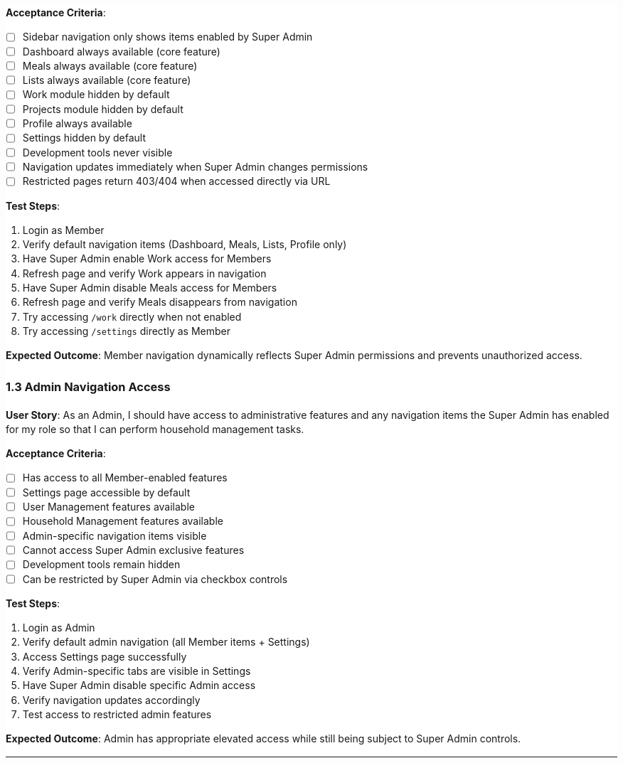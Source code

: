**Acceptance Criteria**:
- [ ] Sidebar navigation only shows items enabled by Super Admin
- [ ] Dashboard always available (core feature)
- [ ] Meals always available (core feature)
- [ ] Lists always available (core feature)
- [ ] Work module hidden by default
- [ ] Projects module hidden by default
- [ ] Profile always available
- [ ] Settings hidden by default
- [ ] Development tools never visible
- [ ] Navigation updates immediately when Super Admin changes permissions
- [ ] Restricted pages return 403/404 when accessed directly via URL

**Test Steps**:
1. Login as Member
2. Verify default navigation items (Dashboard, Meals, Lists, Profile only)
3. Have Super Admin enable Work access for Members
4. Refresh page and verify Work appears in navigation
5. Have Super Admin disable Meals access for Members
6. Refresh page and verify Meals disappears from navigation
7. Try accessing `/work` directly when not enabled
8. Try accessing `/settings` directly as Member

**Expected Outcome**: Member navigation dynamically reflects Super Admin permissions and prevents unauthorized access.

### 1.3 Admin Navigation Access
**User Story**: As an Admin, I should have access to administrative features and any navigation items the Super Admin has enabled for my role so that I can perform household management tasks.

**Acceptance Criteria**:
- [ ] Has access to all Member-enabled features
- [ ] Settings page accessible by default
- [ ] User Management features available
- [ ] Household Management features available
- [ ] Admin-specific navigation items visible
- [ ] Cannot access Super Admin exclusive features
- [ ] Development tools remain hidden
- [ ] Can be restricted by Super Admin via checkbox controls

**Test Steps**:
1. Login as Admin
2. Verify default admin navigation (all Member items + Settings)
3. Access Settings page successfully
4. Verify Admin-specific tabs are visible in Settings
5. Have Super Admin disable specific Admin access
6. Verify navigation updates accordingly
7. Test access to restricted admin features

**Expected Outcome**: Admin has appropriate elevated access while still being subject to Super Admin controls.

---
